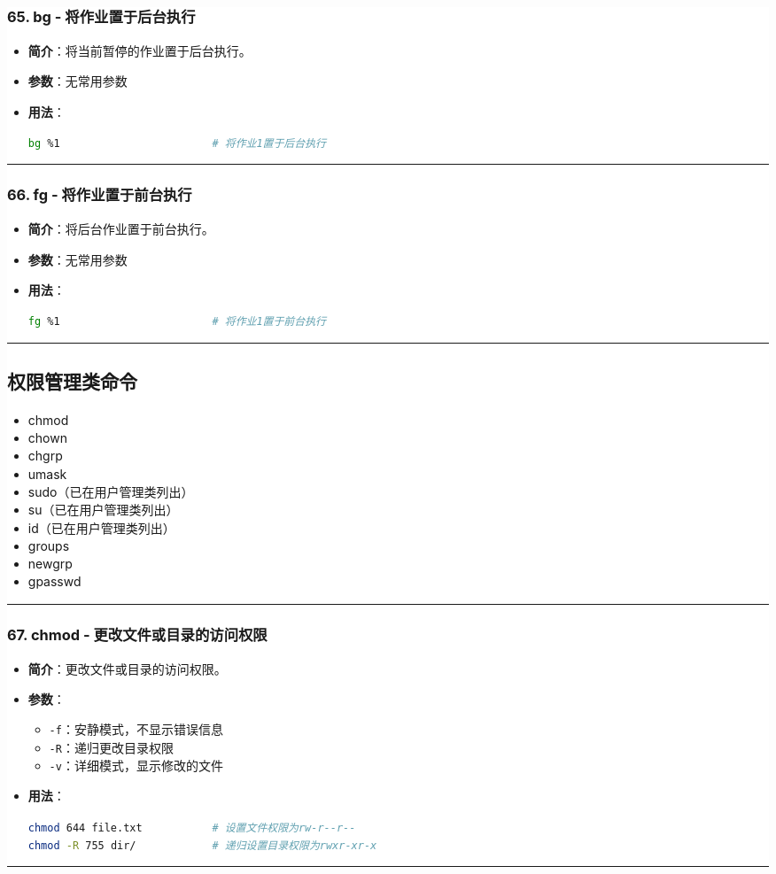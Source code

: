 ### 65. bg - 将作业置于后台执行

- **简介**：将当前暂停的作业置于后台执行。

- **参数**：无常用参数

- **用法**：
  ```bash
  bg %1                        # 将作业1置于后台执行
  ```

---

### 66. fg - 将作业置于前台执行

- **简介**：将后台作业置于前台执行。

- **参数**：无常用参数

- **用法**：
  ```bash
  fg %1                        # 将作业1置于前台执行
  ```

---

## 权限管理类命令

- chmod
- chown
- chgrp
- umask
- sudo（已在用户管理类列出）
- su（已在用户管理类列出）
- id（已在用户管理类列出）
- groups
- newgrp
- gpasswd

---

### 67. chmod - 更改文件或目录的访问权限

- **简介**：更改文件或目录的访问权限。

- **参数**：
  - `-f`：安静模式，不显示错误信息
  - `-R`：递归更改目录权限
  - `-v`：详细模式，显示修改的文件

- **用法**：
  ```bash
  chmod 644 file.txt           # 设置文件权限为rw-r--r--
  chmod -R 755 dir/            # 递归设置目录权限为rwxr-xr-x
  ```

---
